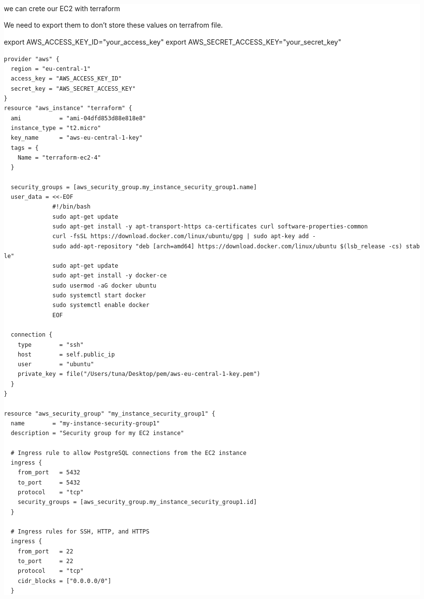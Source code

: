 we can crete our EC2 with terraform 

We need to export them to don’t store these values on terrafrom file. 

export AWS_ACCESS_KEY_ID="your_access_key"
export AWS_SECRET_ACCESS_KEY="your_secret_key"

```
provider "aws" {
  region = "eu-central-1"
  access_key = "AWS_ACCESS_KEY_ID"
  secret_key = "AWS_SECRET_ACCESS_KEY"
}
resource "aws_instance" "terraform" {
  ami           = "ami-04dfd853d88e818e8"
  instance_type = "t2.micro"
  key_name      = "aws-eu-central-1-key"
  tags = {
    Name = "terraform-ec2-4"
  }

  security_groups = [aws_security_group.my_instance_security_group1.name]
  user_data = <<-EOF
              #!/bin/bash
              sudo apt-get update
              sudo apt-get install -y apt-transport-https ca-certificates curl software-properties-common
              curl -fsSL https://download.docker.com/linux/ubuntu/gpg | sudo apt-key add -
              sudo add-apt-repository "deb [arch=amd64] https://download.docker.com/linux/ubuntu $(lsb_release -cs) stable"
              sudo apt-get update
              sudo apt-get install -y docker-ce
              sudo usermod -aG docker ubuntu
              sudo systemctl start docker
              sudo systemctl enable docker
              EOF

  connection {
    type        = "ssh"
    host        = self.public_ip
    user        = "ubuntu"
    private_key = file("/Users/tuna/Desktop/pem/aws-eu-central-1-key.pem")
  }
}

resource "aws_security_group" "my_instance_security_group1" {
  name        = "my-instance-security-group1"
  description = "Security group for my EC2 instance"

  # Ingress rule to allow PostgreSQL connections from the EC2 instance
  ingress {
    from_port   = 5432
    to_port     = 5432
    protocol    = "tcp"
    security_groups = [aws_security_group.my_instance_security_group1.id]
  }
  
  # Ingress rules for SSH, HTTP, and HTTPS
  ingress {
    from_port   = 22
    to_port     = 22
    protocol    = "tcp"
    cidr_blocks = ["0.0.0.0/0"]
  }

```
